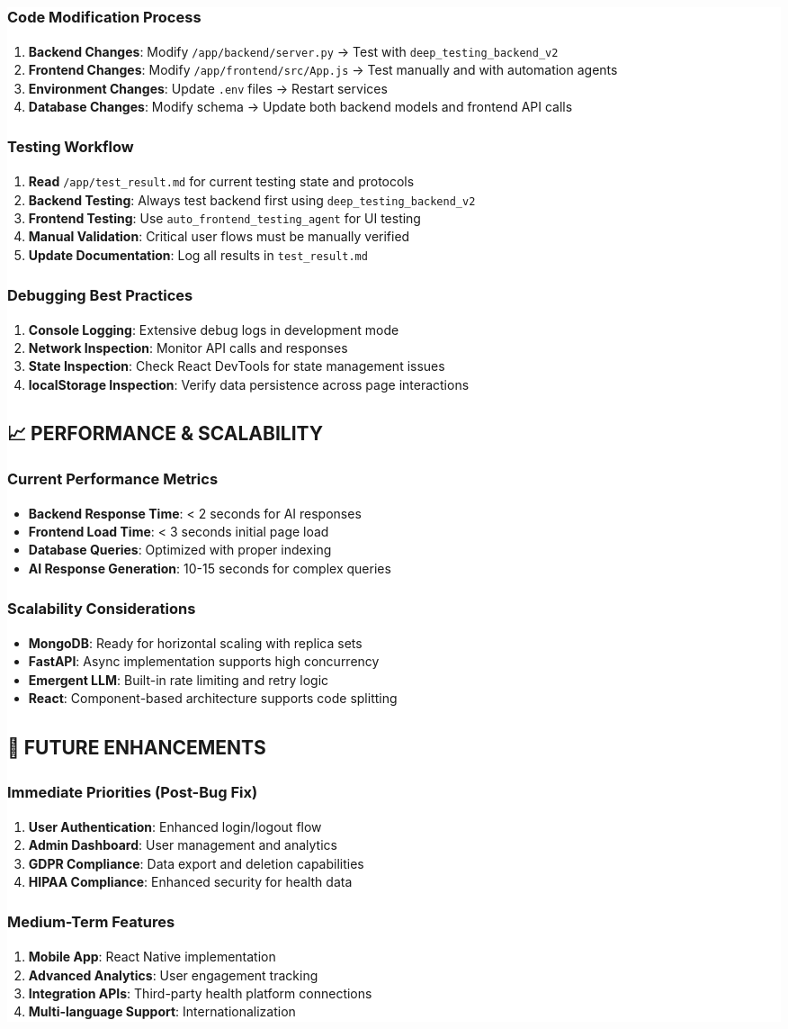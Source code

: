 ### **Code Modification Process**
1. **Backend Changes**: Modify `/app/backend/server.py` → Test with `deep_testing_backend_v2`
2. **Frontend Changes**: Modify `/app/frontend/src/App.js` → Test manually and with automation agents
3. **Environment Changes**: Update `.env` files → Restart services
4. **Database Changes**: Modify schema → Update both backend models and frontend API calls

### **Testing Workflow**
1. **Read** `/app/test_result.md` for current testing state and protocols
2. **Backend Testing**: Always test backend first using `deep_testing_backend_v2`
3. **Frontend Testing**: Use `auto_frontend_testing_agent` for UI testing  
4. **Manual Validation**: Critical user flows must be manually verified
5. **Update Documentation**: Log all results in `test_result.md`

### **Debugging Best Practices**
1. **Console Logging**: Extensive debug logs in development mode
2. **Network Inspection**: Monitor API calls and responses
3. **State Inspection**: Check React DevTools for state management issues
4. **localStorage Inspection**: Verify data persistence across page interactions

## 📈 PERFORMANCE & SCALABILITY

### **Current Performance Metrics**
- **Backend Response Time**: < 2 seconds for AI responses
- **Frontend Load Time**: < 3 seconds initial page load
- **Database Queries**: Optimized with proper indexing
- **AI Response Generation**: 10-15 seconds for complex queries

### **Scalability Considerations**
- **MongoDB**: Ready for horizontal scaling with replica sets
- **FastAPI**: Async implementation supports high concurrency
- **Emergent LLM**: Built-in rate limiting and retry logic
- **React**: Component-based architecture supports code splitting

## 🔮 FUTURE ENHANCEMENTS

### **Immediate Priorities** (Post-Bug Fix)
1. **User Authentication**: Enhanced login/logout flow
2. **Admin Dashboard**: User management and analytics
3. **GDPR Compliance**: Data export and deletion capabilities
4. **HIPAA Compliance**: Enhanced security for health data

### **Medium-Term Features**
1. **Mobile App**: React Native implementation
2. **Advanced Analytics**: User engagement tracking
3. **Integration APIs**: Third-party health platform connections
4. **Multi-language Support**: Internationalization
